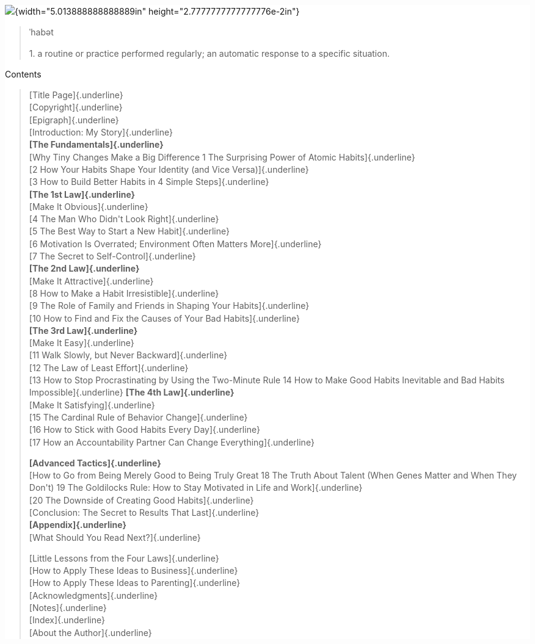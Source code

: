 ![](vertopal_ef6ab1944aff404a8e1fe4fcaa8764d0/media/image6.png){width="5.013888888888889in"
height="2.7777777777777776e-2in"}

> ˈhabət
>
> 1\. a routine or practice performed regularly; an automatic response
> to a specific situation.

Contents

> [Title Page]{.underline}\
> [Copyright]{.underline}\
> [Epigraph]{.underline}\
> [Introduction: My Story]{.underline}\
> **[The Fundamentals]{.underline}**\
> [Why Tiny Changes Make a Big Difference 1 The Surprising Power of
> Atomic Habits]{.underline}\
> [2 How Your Habits Shape Your Identity (and Vice Versa)]{.underline}\
> [3 How to Build Better Habits in 4 Simple Steps]{.underline}\
> **[The 1st Law]{.underline}**\
> [Make It Obvious]{.underline}\
> [4 The Man Who Didn't Look Right]{.underline}\
> [5 The Best Way to Start a New Habit]{.underline}\
> [6 Motivation Is Overrated; Environment Often Matters
> More]{.underline}\
> [7 The Secret to Self-Control]{.underline}\
> **[The 2nd Law]{.underline}**\
> [Make It Attractive]{.underline}\
> [8 How to Make a Habit Irresistible]{.underline}\
> [9 The Role of Family and Friends in Shaping Your Habits]{.underline}\
> [10 How to Find and Fix the Causes of Your Bad Habits]{.underline}\
> **[The 3rd Law]{.underline}**\
> [Make It Easy]{.underline}\
> [11 Walk Slowly, but Never Backward]{.underline}\
> [12 The Law of Least Effort]{.underline}\
> [13 How to Stop Procrastinating by Using the Two-Minute Rule 14 How to
> Make Good Habits Inevitable and Bad Habits Impossible]{.underline}
> **[The 4th Law]{.underline}**\
> [Make It Satisfying]{.underline}\
> [15 The Cardinal Rule of Behavior Change]{.underline}\
> [16 How to Stick with Good Habits Every Day]{.underline}\
> [17 How an Accountability Partner Can Change Everything]{.underline}
>
> **[Advanced Tactics]{.underline}**\
> [How to Go from Being Merely Good to Being Truly Great 18 The Truth
> About Talent (When Genes Matter and When They Don't) 19 The Goldilocks
> Rule: How to Stay Motivated in Life and Work]{.underline}\
> [20 The Downside of Creating Good Habits]{.underline}\
> [Conclusion: The Secret to Results That Last]{.underline}\
> **[Appendix]{.underline}**\
> [What Should You Read Next?]{.underline}
>
> [Little Lessons from the Four Laws]{.underline}\
> [How to Apply These Ideas to Business]{.underline}\
> [How to Apply These Ideas to Parenting]{.underline}\
> [Acknowledgments]{.underline}\
> [Notes]{.underline}\
> [Index]{.underline}\
> [About the Author]{.underline}
